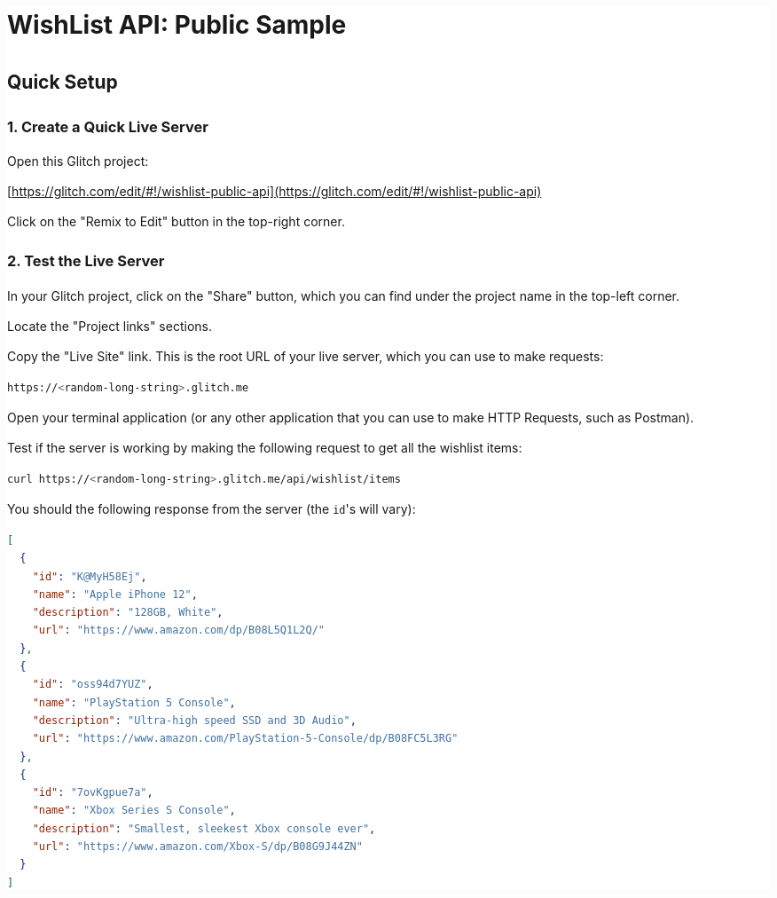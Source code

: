 # WishList API: Public Sample

## Quick Setup

### 1. Create a Quick Live Server

Open this Glitch project:

[https://glitch.com/edit/#!/wishlist-public-api](https://glitch.com/edit/#!/wishlist-public-api)

Click on the "Remix to Edit" button in the top-right corner.

### 2. Test the Live Server

In your Glitch project, click on the "Share" button, which you can find under the project name in the top-left corner.

Locate the "Project links" sections.

Copy the "Live Site" link. This is the root URL of your live server, which you can use to make requests:

```bash
https://<random-long-string>.glitch.me
```

Open your terminal application (or any other application that you can use to make HTTP Requests, such as Postman).

Test if the server is working by making the following request to get all the wishlist items:

```bash
curl https://<random-long-string>.glitch.me/api/wishlist/items
```

You should the following response from the server (the `id`'s will vary):

```json
[
  {
    "id": "K@MyH58Ej",
    "name": "Apple iPhone 12",
    "description": "128GB, White",
    "url": "https://www.amazon.com/dp/B08L5Q1L2Q/"
  },
  {
    "id": "oss94d7YUZ",
    "name": "PlayStation 5 Console",
    "description": "Ultra-high speed SSD and 3D Audio",
    "url": "https://www.amazon.com/PlayStation-5-Console/dp/B08FC5L3RG"
  },
  {
    "id": "7ovKgpue7a",
    "name": "Xbox Series S Console",
    "description": "Smallest, sleekest Xbox console ever",
    "url": "https://www.amazon.com/Xbox-S/dp/B08G9J44ZN"
  }
]
```
